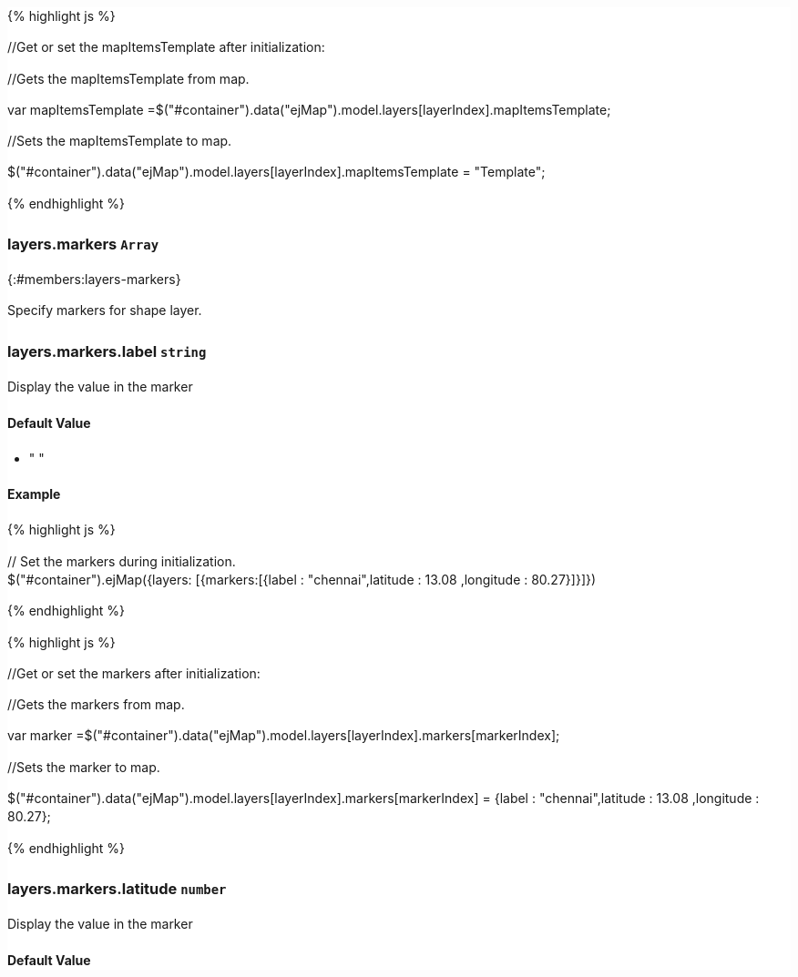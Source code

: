 
{% highlight js %}
 
//Get or set the mapItemsTemplate after initialization:
   
   //Gets the mapItemsTemplate from map.
   
   var mapItemsTemplate =$("#container").data("ejMap").model.layers[layerIndex].mapItemsTemplate;
   
   //Sets the mapItemsTemplate to map.
   
   $("#container").data("ejMap").model.layers[layerIndex].mapItemsTemplate  = "Template";

{% endhighlight %}


### layers.markers `Array`
{:#members:layers-markers}

Specify markers for shape layer.

### layers.markers.label `string`

Display the value in the marker 

#### Default Value

* " "

#### Example

{% highlight js %}
  
// Set the markers during initialization.                       
   $("#container").ejMap({layers: [{markers:[{label : "chennai",latitude : 13.08 ,longitude : 80.27}]}]})

{% endhighlight %}


{% highlight js %}
 
//Get or set the markers after initialization:
   
   //Gets the markers from map.
   
   var marker =$("#container").data("ejMap").model.layers[layerIndex].markers[markerIndex];
   
   //Sets the marker to map.
   
   $("#container").data("ejMap").model.layers[layerIndex].markers[markerIndex]  = {label : "chennai",latitude : 13.08 ,longitude : 80.27};

{% endhighlight %}

### layers.markers.latitude `number`

Display the value in the marker 

#### Default Value
